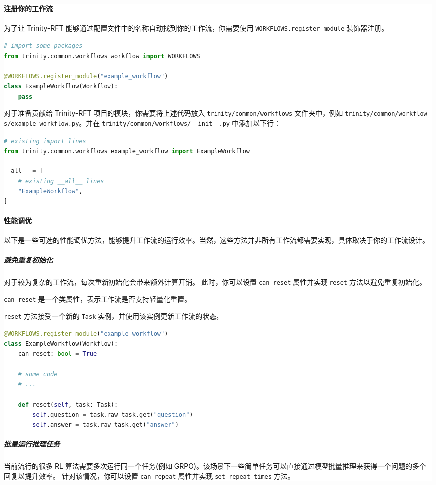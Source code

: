 #### 注册你的工作流

为了让 Trinity-RFT 能够通过配置文件中的名称自动找到你的工作流，你需要使用 `WORKFLOWS.register_module` 装饰器注册。

```python
# import some packages
from trinity.common.workflows.workflow import WORKFLOWS

@WORKFLOWS.register_module("example_workflow")
class ExampleWorkflow(Workflow):
    pass
```

对于准备贡献给 Trinity-RFT 项目的模块，你需要将上述代码放入 `trinity/common/workflows` 文件夹中，例如 `trinity/common/workflows/example_workflow.py`。并在 `trinity/common/workflows/__init__.py` 中添加以下行：

```python
# existing import lines
from trinity.common.workflows.example_workflow import ExampleWorkflow

__all__ = [
    # existing __all__ lines
    "ExampleWorkflow",
]
```

#### 性能调优

以下是一些可选的性能调优方法，能够提升工作流的运行效率。当然，这些方法并非所有工作流都需要实现，具体取决于你的工作流设计。

##### 避免重复初始化

对于较为复杂的工作流，每次重新初始化会带来额外计算开销。
此时，你可以设置 `can_reset` 属性并实现 `reset` 方法以避免重复初始化。

`can_reset` 是一个类属性，表示工作流是否支持轻量化重置。

`reset` 方法接受一个新的 `Task` 实例，并使用该实例更新工作流的状态。

```python
@WORKFLOWS.register_module("example_workflow")
class ExampleWorkflow(Workflow):
    can_reset: bool = True

    # some code
    # ...

    def reset(self, task: Task):
        self.question = task.raw_task.get("question")
        self.answer = task.raw_task.get("answer")
```

##### 批量运行推理任务

当前流行的很多 RL 算法需要多次运行同一个任务(例如 GRPO)。该场景下一些简单任务可以直接通过模型批量推理来获得一个问题的多个回复以提升效率。
针对该情况，你可以设置 `can_repeat` 属性并实现 `set_repeat_times` 方法。
